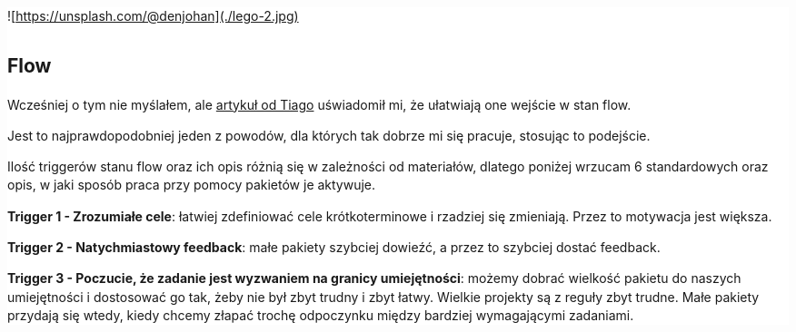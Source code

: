 ![https://unsplash.com/@denjohan](./lego-2.jpg)

## Flow

Wcześniej o tym nie myślałem, ale [artykuł od Tiago](https://fortelabs.co/blog/just-in-time-pm-4-intermediate-packets/) uświadomił mi, że ułatwiają one wejście w stan flow.

Jest to najprawdopodobniej jeden z powodów, dla których tak dobrze mi się pracuje, stosując to podejście.

Ilość triggerów stanu flow oraz ich opis różnią się w zależności od materiałów, dlatego poniżej wrzucam 6 standardowych oraz opis, w jaki sposób praca przy pomocy pakietów je aktywuje.

**Trigger 1 - Zrozumiałe cele**: łatwiej zdefiniować cele krótkoterminowe i rzadziej się zmieniają. Przez to motywacja jest większa.

**Trigger 2 - Natychmiastowy feedback**: małe pakiety szybciej dowieźć, a przez to szybciej dostać feedback.

**Trigger 3 - Poczucie, że zadanie jest wyzwaniem na granicy umiejętności**: możemy dobrać wielkość pakietu do naszych umiejętności i dostosować go tak, żeby nie był zbyt trudny i zbyt łatwy. Wielkie projekty są z reguły zbyt trudne. Małe pakiety przydają się wtedy, kiedy chcemy złapać trochę odpoczynku między bardziej wymagającymi zadaniami.
